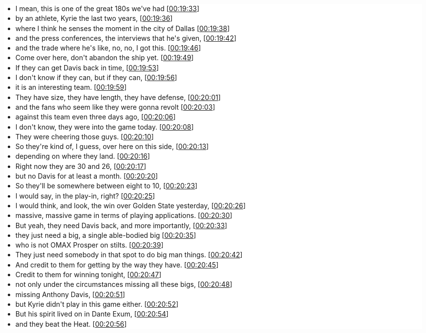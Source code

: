 *  I mean, this is one of the great 180s we've had [[00:19:33](https://www.youtube.com/watch?v=kowAhkaV47g&t=1173.28s)]
*  by an athlete, Kyrie the last two years, [[00:19:36](https://www.youtube.com/watch?v=kowAhkaV47g&t=1176.0s)]
*  where I think he senses the moment in the city of Dallas [[00:19:38](https://www.youtube.com/watch?v=kowAhkaV47g&t=1178.32s)]
*  and the press conferences, the interviews that he's given, [[00:19:42](https://www.youtube.com/watch?v=kowAhkaV47g&t=1182.76s)]
*  and the trade where he's like, no, no, I got this. [[00:19:46](https://www.youtube.com/watch?v=kowAhkaV47g&t=1186.36s)]
*  Come over here, don't abandon the ship yet. [[00:19:49](https://www.youtube.com/watch?v=kowAhkaV47g&t=1189.1999999999998s)]
*  If they can get Davis back in time, [[00:19:53](https://www.youtube.com/watch?v=kowAhkaV47g&t=1193.4799999999998s)]
*  I don't know if they can, but if they can, [[00:19:56](https://www.youtube.com/watch?v=kowAhkaV47g&t=1196.2399999999998s)]
*  it is an interesting team. [[00:19:59](https://www.youtube.com/watch?v=kowAhkaV47g&t=1199.2399999999998s)]
*  They have size, they have length, they have defense, [[00:20:01](https://www.youtube.com/watch?v=kowAhkaV47g&t=1201.76s)]
*  and the fans who seem like they were gonna revolt [[00:20:03](https://www.youtube.com/watch?v=kowAhkaV47g&t=1203.9199999999998s)]
*  against this team even three days ago, [[00:20:06](https://www.youtube.com/watch?v=kowAhkaV47g&t=1206.1999999999998s)]
*  I don't know, they were into the game today. [[00:20:08](https://www.youtube.com/watch?v=kowAhkaV47g&t=1208.9199999999998s)]
*  They were cheering those guys. [[00:20:10](https://www.youtube.com/watch?v=kowAhkaV47g&t=1210.2399999999998s)]
*  So they're kind of, I guess, over here on this side, [[00:20:13](https://www.youtube.com/watch?v=kowAhkaV47g&t=1213.6s)]
*  depending on where they land. [[00:20:16](https://www.youtube.com/watch?v=kowAhkaV47g&t=1216.8s)]
*  Right now they are 30 and 26, [[00:20:17](https://www.youtube.com/watch?v=kowAhkaV47g&t=1217.64s)]
*  but no Davis for at least a month. [[00:20:20](https://www.youtube.com/watch?v=kowAhkaV47g&t=1220.3600000000001s)]
*  So they'll be somewhere between eight to 10, [[00:20:23](https://www.youtube.com/watch?v=kowAhkaV47g&t=1223.04s)]
*  I would say, in the play-in, right? [[00:20:25](https://www.youtube.com/watch?v=kowAhkaV47g&t=1225.28s)]
*  I would think, and look, the win over Golden State yesterday, [[00:20:26](https://www.youtube.com/watch?v=kowAhkaV47g&t=1226.8400000000001s)]
*  massive, massive game in terms of playing applications. [[00:20:30](https://www.youtube.com/watch?v=kowAhkaV47g&t=1230.68s)]
*  But yeah, they need Davis back, and more importantly, [[00:20:33](https://www.youtube.com/watch?v=kowAhkaV47g&t=1233.4s)]
*  they just need a big, a single able-bodied big [[00:20:35](https://www.youtube.com/watch?v=kowAhkaV47g&t=1235.24s)]
*  who is not OMAX Prosper on stilts. [[00:20:39](https://www.youtube.com/watch?v=kowAhkaV47g&t=1239.3600000000001s)]
*  They just need somebody in that spot to do big man things. [[00:20:42](https://www.youtube.com/watch?v=kowAhkaV47g&t=1242.2s)]
*  And credit to them for getting by the way they have. [[00:20:45](https://www.youtube.com/watch?v=kowAhkaV47g&t=1245.52s)]
*  Credit to them for winning tonight, [[00:20:47](https://www.youtube.com/watch?v=kowAhkaV47g&t=1247.56s)]
*  not only under the circumstances missing all these bigs, [[00:20:48](https://www.youtube.com/watch?v=kowAhkaV47g&t=1248.76s)]
*  missing Anthony Davis, [[00:20:51](https://www.youtube.com/watch?v=kowAhkaV47g&t=1251.8s)]
*  but Kyrie didn't play in this game either. [[00:20:52](https://www.youtube.com/watch?v=kowAhkaV47g&t=1252.72s)]
*  But his spirit lived on in Dante Exum, [[00:20:54](https://www.youtube.com/watch?v=kowAhkaV47g&t=1254.44s)]
*  and they beat the Heat. [[00:20:56](https://www.youtube.com/watch?v=kowAhkaV47g&t=1256.4s)]